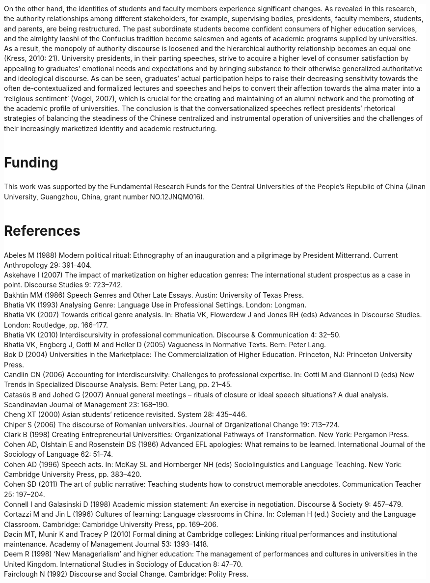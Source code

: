 On the other hand, the identities of students and faculty members experience significant changes. As revealed in this research, the authority relationships among different stakeholders, for example, supervising bodies, presidents, faculty members, students, and parents, are being restructured. The past subordinate students become confident consumers of higher education services, and the almighty laoshi of the Confucius tradition become salesmen and agents of academic programs supplied by universities. As a result, the monopoly of authority discourse is loosened and the hierarchical authority relationship becomes an equal one (Kress, 2010: 21). University presidents, in their parting speeches, strive to acquire a higher level of consumer satisfaction by appealing to graduates’ emotional needs and expectations and by bringing substance to their otherwise generalized authoritative and ideological discourse. As can be seen, graduates’ actual participation helps to raise their decreasing sensitivity towards the often de-contextualized and formalized lectures and speeches and helps to convert their affection towards the alma mater into a ‘religious sentiment’ (Vogel, 2007), which is crucial for the creating and maintaining of an alumni network and the promoting of the academic profile of universities. The conclusion is that the conversationalized speeches reflect presidents’ rhetorical strategies of balancing the steadiness of the Chinese centralized and instrumental operation of universities and the challenges of their increasingly marketized identity and academic restructuring.

# Funding

This work was supported by the Fundamental Research Funds for the Central Universities of the People’s Republic of China (Jinan University, Guangzhou, China, grant number NO.12JNQM016).

# References

Abeles M (1988) Modern political ritual: Ethnography of an inauguration and a pilgrimage by President Mitterrand. Current Anthropology 29: 391–404.   
Askehave I (2007) The impact of marketization on higher education genres: The international student prospectus as a case in point. Discourse Studies 9: 723–742.   
Bakhtin MM (1986) Speech Genres and Other Late Essays. Austin: University of Texas Press.   
Bhatia VK (1993) Analysing Genre: Language Use in Professional Settings. London: Longman.   
Bhatia VK (2007) Towards critical genre analysis. In: Bhatia VK, Flowerdew J and Jones RH (eds) Advances in Discourse Studies. London: Routledge, pp. 166–177.   
Bhatia VK (2010) Interdiscursivity in professional communication. Discourse & Communication 4: 32–50.   
Bhatia VK, Engberg J, Gotti M and Heller D (2005) Vagueness in Normative Texts. Bern: Peter Lang.   
Bok D (2004) Universities in the Marketplace: The Commercialization of Higher Education. Princeton, NJ: Princeton University Press.   
Candlin CN (2006) Accounting for interdiscursivity: Challenges to professional expertise. In: Gotti M and Giannoni D (eds) New Trends in Specialized Discourse Analysis. Bern: Peter Lang, pp. 21–45.   
Catasús B and Johed G (2007) Annual general meetings – rituals of closure or ideal speech situations? A dual analysis. Scandinavian Journal of Management 23: 168–190.   
Cheng XT (2000) Asian students’ reticence revisited. System 28: 435–446.   
Chiper S (2006) The discourse of Romanian universities. Journal of Organizational Change 19: 713–724.   
Clark B (1998) Creating Entrepreneurial Universities: Organizational Pathways of Transformation. New York: Pergamon Press.   
Cohen AD, Olshtain E and Rosenstein DS (1986) Advanced EFL apologies: What remains to be learned. International Journal of the Sociology of Language 62: 51–74.   
Cohen AD (1996) Speech acts. In: McKay SL and Hornberger NH (eds) Sociolinguistics and Language Teaching. New York: Cambridge University Press, pp. 383–420.   
Cohen SD (2011) The art of public narrative: Teaching students how to construct memorable anecdotes. Communication Teacher 25: 197–204.   
Connell I and Galasinski D (1998) Academic mission statement: An exercise in negotiation. Discourse & Society 9: 457–479.   
Cortazzi M and Jin L (1996) Cultures of learning: Language classrooms in China. In: Coleman H (ed.) Society and the Language Classroom. Cambridge: Cambridge University Press, pp. 169–206.   
Dacin MT, Munir K and Tracey P (2010) Formal dining at Cambridge colleges: Linking ritual performances and institutional maintenance. Academy of Management Journal 53: 1393–1418.   
Deem R (1998) ‘New Managerialism’ and higher education: The management of performances and cultures in universities in the United Kingdom. International Studies in Sociology of Education 8: 47–70.   
Fairclough N (1992) Discourse and Social Change. Cambridge: Polity Press.   